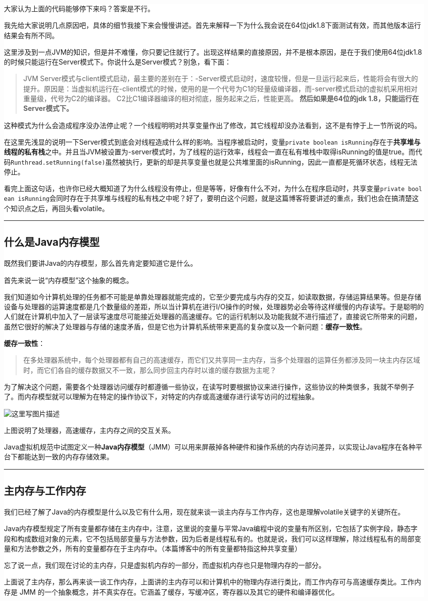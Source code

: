 大家认为上面的代码能够停下来吗？答案是不行。

我先给大家说明几点原因吧，具体的细节我接下来会慢慢讲述。首先来解释一下为什么我会说在64位jdk1.8下面测试有效，而其他版本运行结果会有所不同。

这里涉及到一点JVM的知识，但是并不难懂，你只要记住就行了。出现这样结果的直接原因，并不是根本原因，是在于我们使用64位jdk1.8的时候只能运行在Server模式下。你说什么是Server模式？别急，看下面：

> JVM Server模式与client模式启动，最主要的差别在于：-Server模式启动时，速度较慢，但是一旦运行起来后，性能将会有很大的提升。原因是：当虚拟机运行在-client模式的时候，使用的是一个代号为C1的轻量级编译器，而-server模式启动的虚拟机采用相对重量级，代号为C2的编译器。 C2比C1编译器编译的相对彻底，服务起来之后，性能更高。
> **然后如果是64位的jdk 1.8，只能运行在Server模式下。**

这种模式为什么会造成程序没办法停止呢？一个线程明明对共享变量作出了修改，其它线程却没办法看到，这不是有悖于上一节所说的吗。

在这里先浅显的说明一下Server模式到底会对线程造成什么样的影响。当程序被启动时，变量`private boolean isRunning`存在于**共享堆与线程的私有栈**之中。并且当JVM被设置为-server模式时，为了线程的运行效率，线程会一直在私有堆栈中取得isRunning的值是true。而代码`Runthread.setRunning(false)`虽然被执行，更新的却是共享变量也就是公共堆里面的isRunning，因此一直都是死循环状态，线程无法停止。

看完上面这句话，也许你已经大概知道了为什么线程没有停止，但是等等，好像有什么不对，为什么在程序启动时，共享变量`private boolean isRunning`会同时存在于共享堆与线程的私有栈之中呢？好了，要明白这个问题，就是这篇博客将要讲述的重点，我们也会在搞清楚这个知识点之后，再回头看volatile。


----------
## **什么是Java内存模型**

既然我们要讲Java的内存模型，那么首先肯定要知道它是什么。

首先来说一说“内存模型”这个抽象的概念。

我们知道如今计算机处理的任务都不可能是单靠处理器就能完成的，它至少要完成与内存的交互，如读取数据，存储运算结果等。但是存储设备与处理器的运算速度都是几个数量级的差距，所以当计算机在进行I/O操作的时候，处理器势必会等待这样缓慢的内存读写。于是聪明的人们就在计算机中加入了一层读写速度尽可能接近处理器的高速缓存。它的运行机制以及功能我就不进行描述了，直接说它所带来的问题，虽然它很好的解决了处理器与存储的速度矛盾，但是它也为计算机系统带来更高的复杂度以及一个新问题：**缓存一致性**。

**缓存一致性**：

> 在多处理器系统中，每个处理器都有自己的高速缓存，而它们又共享同一主内存，当多个处理器的运算任务都涉及同一块主内存区域时，而它们各自的缓存数据又不一致，那么同步回主内存时以谁的缓存数据为主呢？

为了解决这个问题，需要各个处理器访问缓存时都遵循一些协议，在读写时要根据协议来进行操作，这些协议的种类很多，我就不举例子了。而内存模型就可以理解为在特定的操作协议下，对特定的内存或高速缓存进行读写访问的过程抽象。

![这里写图片描述](处理器，高速缓存，主内存之间的交互关系.jpg)

上图说明了处理器，高速缓存，主内存之间的交互关系。

Java虚拟机规范中试图定义一种**Java内存模型**（JMM）可以用来屏蔽掉各种硬件和操作系统的内存访问差异，以实现让Java程序在各种平台下都能达到一致的内存存储效果。


----------
## **主内存与工作内存**

我们已经了解了Java的内存模型是什么以及它有什么用，现在就来谈一谈主内存与工作内存，这也是理解volatile关键字的关键所在。

Java内存模型规定了所有变量都存储在主内存中，注意，这里说的变量与平常Java编程中说的变量有所区别，它包括了实例字段，静态字段和构成数组对象的元素，它不包括局部变量与方法参数，因为后者是线程私有的。也就是说，我们可以这样理解，除过线程私有的局部变量和方法参数之外，所有的变量都存在于主内存中。（本篇博客中的所有变量都特指这种共享变量）

忘了说一点，我们现在讨论的主内存，只是虚拟机内存的一部分，而虚拟机内存也只是物理内存的一部分。

上面说了主内存，那么再来谈一谈工作内存，上面讲的主内存可以和计算机中的物理内存进行类比，而工作内存可与高速缓存类比。工作内存是 JMM 的一个抽象概念，并不真实存在。它涵盖了缓存，写缓冲区，寄存器以及其它的硬件和编译器优化。

